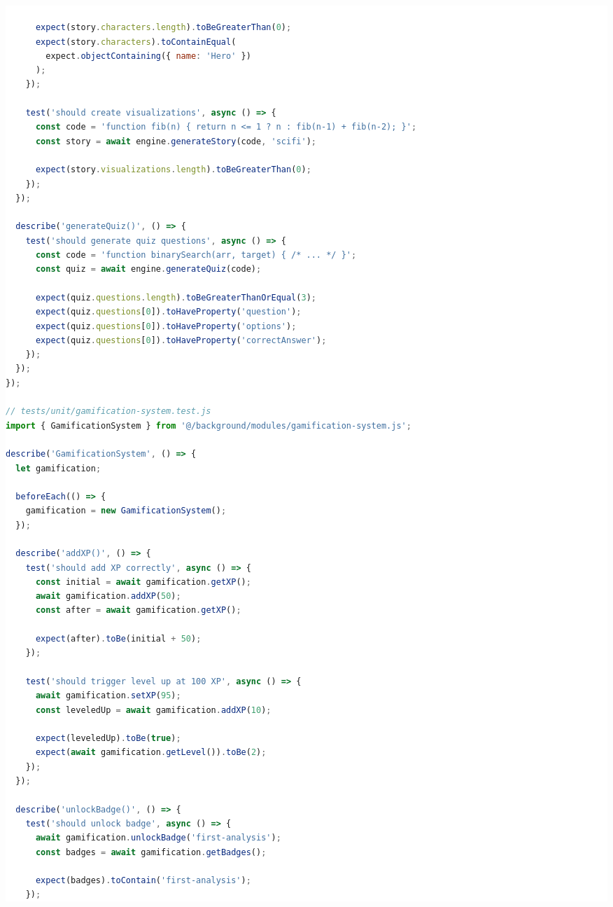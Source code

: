 ```javascript

      expect(story.characters.length).toBeGreaterThan(0);
      expect(story.characters).toContainEqual(
        expect.objectContaining({ name: 'Hero' })
      );
    });

    test('should create visualizations', async () => {
      const code = 'function fib(n) { return n <= 1 ? n : fib(n-1) + fib(n-2); }';
      const story = await engine.generateStory(code, 'scifi');

      expect(story.visualizations.length).toBeGreaterThan(0);
    });
  });

  describe('generateQuiz()', () => {
    test('should generate quiz questions', async () => {
      const code = 'function binarySearch(arr, target) { /* ... */ }';
      const quiz = await engine.generateQuiz(code);

      expect(quiz.questions.length).toBeGreaterThanOrEqual(3);
      expect(quiz.questions[0]).toHaveProperty('question');
      expect(quiz.questions[0]).toHaveProperty('options');
      expect(quiz.questions[0]).toHaveProperty('correctAnswer');
    });
  });
});

// tests/unit/gamification-system.test.js
import { GamificationSystem } from '@/background/modules/gamification-system.js';

describe('GamificationSystem', () => {
  let gamification;

  beforeEach(() => {
    gamification = new GamificationSystem();
  });

  describe('addXP()', () => {
    test('should add XP correctly', async () => {
      const initial = await gamification.getXP();
      await gamification.addXP(50);
      const after = await gamification.getXP();

      expect(after).toBe(initial + 50);
    });

    test('should trigger level up at 100 XP', async () => {
      await gamification.setXP(95);
      const leveledUp = await gamification.addXP(10);

      expect(leveledUp).toBe(true);
      expect(await gamification.getLevel()).toBe(2);
    });
  });

  describe('unlockBadge()', () => {
    test('should unlock badge', async () => {
      await gamification.unlockBadge('first-analysis');
      const badges = await gamification.getBadges();

      expect(badges).toContain('first-analysis');
    });
```